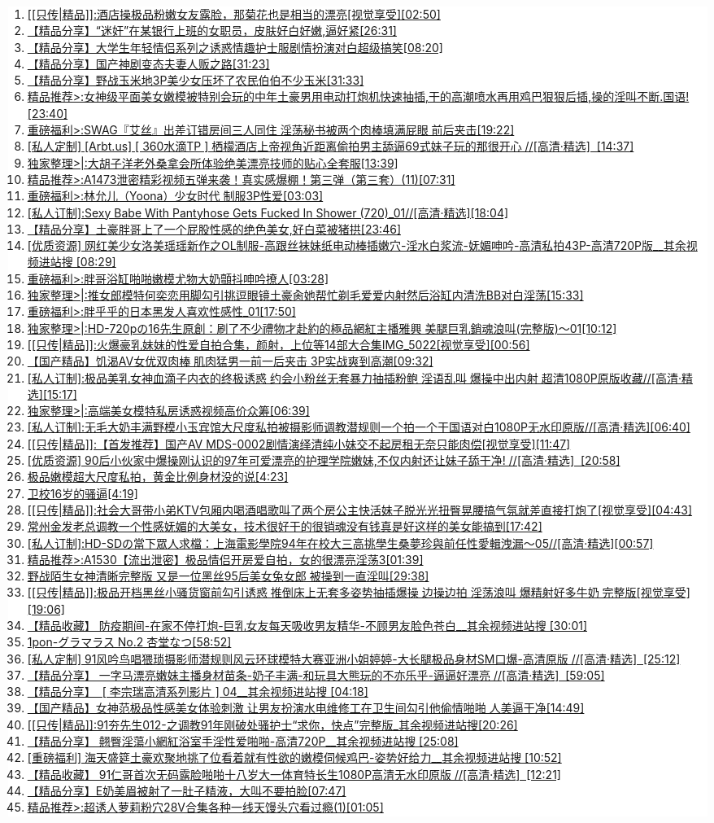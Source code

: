 1. [ [[只传|精品]]:酒店操极品粉嫩女友露脸，那菊花也是相当的漂亮[视觉享受][02:50] ]( https://yaoshe124.com/embed/9647)
1. [ 【精品分享】“迷奸”在某银行上班的女职员，皮肤好白好嫩,逼好紧[26:31] ]( https://ppse084.com/play/video.php?id=37)
1. [ 【精品分享】大学生年轻情侣系列之诱惑情趣护士服剧情扮演对白超级搞笑[08:20] ]( https://ppse084.com/play/video.php?id=43)
1. [ 【精品分享】国产神剧变态夫妻人贩之路[31:23] ]( https://ppse084.com/play/video.php?id=38)
1. [ 【精品分享】野战玉米地3P美少女压坏了农民伯伯不少玉米[31:33] ]( https://ppse084.com/play/video.php?id=40)
1. [ 精品推荐&gt;:女神级平面美女嫩模被特别会玩的中年土豪男用电动打炮机快速抽插,干的高潮喷水再用鸡巴狠狠后插,操的淫叫不断.国语![23:40] ]( https://xxhu73.com/embed/5509)
1. [ 重磅福利&gt;:SWAG『艾丝』出差订错房间三人同住 淫荡秘书被两个肉棒填满屁眼 前后夹击[19:22] ]( https://hctv4.xyz/embed/10628)
1. [ [私人定制] [Arbt.us] [ 360水滴TP ] 栖檬酒店上帝视角近距离偷拍男主舔逼69式妹子玩的那很开心 //[高清·精选]&nbsp; [14:37] ]( https://baiduyunkan.com/embed/21322388fcd49452e20e6dd305692d8ce1e94?id=1230)
1. [ 独家整理&gt;|:大胡子洋老外桑拿会所体验绝美漂亮技师的贴心全套服[13:39] ]( https://ppx222.com/embed/2643)
1. [ 精品推荐&gt;:A1473泄密精彩视频五弹来袭！真实感爆棚！第三弹（第三套）(11)[07:31] ]( https://xxhu73.com/embed/5215)
1. [ 重磅福利&gt;:林允儿（Yoona）少女时代 制服3P性爱[03:03] ]( https://hctv4.xyz/embed/15558)
1. [ [私人订制]:Sexy Babe With Pantyhose Gets Fucked In Shower (720)_01//[高清·精选][18:04] ]( https://yuese102.com/embed/5599)
1. [ 【精品分享】土豪胖哥上了一个屁股性感的绝色美女,好白菜被猪拱[23:46] ]( https://ppse084.com/play/video.php?id=42)
1. [ [优质资源] 网红美少女洛美瑶瑶新作之OL制服-高跟丝袜妹纸电动棒插嫩穴-淫水白浆流-妩媚呻吟-高清私拍43P-高清720P版__其余视频进站搜 [08:29] ]( https://baiduyunkan.com/embed/21322b62b5a2f5bfdacb73afdaf2f4841009f?id=5550)
1. [ 重磅福利&gt;:胖哥浴缸啪啪嫩模尤物大奶顫抖呻吟撩人[03:28] ]( https://hctv4.xyz/embed/2388)
1. [ 独家整理&gt;|:推女郎模特何奕恋用脚勾引挑逗眼镜土豪肏她帮忙剃毛爱爱内射然后浴缸内清洗BB对白淫荡[15:33] ]( https://ppx222.com/embed/4483)
1. [ 重磅福利&gt;:胖乎乎的日本黑发人喜欢性感性_01[17:50] ]( https://hctv4.xyz/embed/6006)
1. [ 独家整理&gt;|:HD-720pの16先生原創：刷了不少禮物才赴約的極品網紅主播雅興 美腿巨乳銷魂浪叫(完整版)～01[10:12] ]( https://ppx222.com/embed/22724)
1. [ [[只传|精品]]:火爆豪乳妹妹的性爱自拍合集，颜射，上位等14部大合集IMG_5022[视觉享受][00:56] ]( https://yaoshe124.com/embed/3326)
1. [ 【国产精品】饥渴AV女优双肉棒 肌肉猛男一前一后夹击 3P实战爽到高潮[09:32] ]( https://www.666dav.com/vod/136044/)
1. [ [私人订制]:极品美乳女神血滴子内衣的终极诱惑 约会小粉丝无套暴力抽插粉鲍 淫语乱叫 爆操中出内射 超清1080P原版收藏//[高清·精选][15:17] ]( https://yuese102.com/embed/26015)
1. [ 独家整理&gt;|:高端美女模特私房诱惑视频高价众筹[06:39] ]( https://ppx222.com/embed/39167)
1. [ [私人订制]:无毛大奶丰满野模小玉宾馆大尺度私拍被摄影师调教潜规则一个拍一个干国语对白1080P无水印原版//[高清·精选][06:40] ]( https://yuese102.com/embed/31739)
1. [ [[只传|精品]]:【首发推荐】国产AV MDS-0002剧情演绎清纯小妹交不起房租无奈只能肉偿[视觉享受][11:47] ]( https://yaoshe124.com/embed/49381)
1. [ [优质资源] 90后小伙家中爆操刚认识的97年可爱漂亮的护理学院嫩妹,不仅内射还让妹子舔干净! //[高清·精选]&nbsp; [20:58] ]( https://baiduyunkan.com/embed/21322789241017931b6a12b17c4e787e37141?id=656)
1. [ 极品嫩模超大尺度私拍，黄金比例身材没的说[4:23] ]( http://www.99a54.com/embed/81080)
1. [ 卫校16岁的骚逼[4:19] ]( http://www.99a54.com/embed/81055)
1. [ [[只传|精品]]:社会大哥带小弟KTV包厢内喝酒唱歌叫了两个房公主快活妹子脱光光扭臀晃腰搞气氛就差直接打炮了[视觉享受][04:43] ]( https://yaoshe124.com/embed/35888)
1. [ 常州金发老总调教一个性感妩媚的大美女，技术很好干的很销魂没有钱真是好这样的美女能搞到[17:42] ]( http://www.99a54.com/embed/86840)
1. [ [私人订制]:HD-SDの當下眾人求檔：上海電影學院94年在校大三高挑學生桑夢珍與前任性愛輯洩漏～05//[高清·精选][00:57] ]( https://yuese102.com/embed/12771)
1. [ 精品推荐&gt;:A1530【流出泄密】极品情侣开房爱自拍，女的很漂亮淫荡3[01:39] ]( https://xxhu73.com/embed/4692)
1. [ 野战陌生女神清晰完整版 又是一位黑丝95后美女兔女郎 被操到一直淫叫[29:38] ]( http://www.99a54.com/embed/81005)
1. [ [[只传|精品]]:极品开档黑丝小骚货窗前勾引诱惑 推倒床上无套多姿势抽插爆操 边操边拍 淫荡浪叫 爆精射好多牛奶 完整版[视觉享受][19:06] ]( https://yaoshe124.com/embed/20729)
1. [ 【精品收藏】 防疫期间-在家不停打炮-巨乳女友每天吸收男友精华-不顾男友脸色苍白__其余视频进站搜 [30:01] ]( https://baiduyunkan.com/embed/213221aab0710943c71397a6a805a8c4eea70?id=6398)
1. [ 1pon-グラマラス No.2 杏堂なつ[58:52] ]( http://www.99a54.com/embed/86825)
1. [ [私人定制] 91风吟鸟唱猥琐摄影师潜规则风云环球模特大赛亚洲小姐婷婷-大长腿极品身材SM口爆-高清原版 //[高清·精选]&nbsp; [25:12] ]( https://baiduyunkan.com/embed/2132271262cfec47940f1520fc55d0acdf112?id=970)
1. [ 【精品分享】 一字马漂亮嫩妹主播身材苗条-奶子丰满-和玩具大熊玩的不亦乐乎-逼逼好漂亮 //[高清·精选]&nbsp; [59:05] ]( https://baiduyunkan.com/embed/213225ffecc99a87cb0e2045b3c57ce12bc6f?id=1376)
1. [ 【精品分享】&nbsp; [ 李宗瑞高清系列影片 ] 04__其余视频进站搜 [04:18] ]( https://baiduyunkan.com/embed/21322835b4f174edccd42bd02a2a13f1ee2ee?id=213)
1. [ 【国产精品】女神范极品性感美女体验刺激 让男友扮演水电维修工在卫生间勾引他偷情啪啪 人美逼干净[14:49] ]( https://www.666dav.com/vod/136048/)
1. [ [[只传|精品]]:91夯先生012-之调教91年刚破处骚护士“求你，快点”完整版_其余视频进站搜[20:26] ]( https://yaoshe124.com/embed/26939)
1. [ 【精品分享】 翹臀淫蕩小網紅浴室手淫性爱啪啪-高清720P__其余视频进站搜 [25:08] ]( https://baiduyunkan.com/embed/2132233e8ac3f8f2890f2f5daf6b790902e9f?id=5691)
1. [ [重磅福利] 海天盛筵土豪欢聚地挑了位看着就有性欲的嫩模伺候鸡巴-姿势好给力__其余视频进站搜 [10:52] ]( https://baiduyunkan.com/embed/21322ae344462a117aee86c841ee75b80e608?id=4554)
1. [ 【精品收藏】 91仁哥首次无码露脸啪啪十八岁大一体育特长生1080P高清无水印原版 //[高清·精选]&nbsp; [12:21] ]( https://baiduyunkan.com/embed/2132256982688343e15e532966780ead264e1?id=688)
1. [ 【精品分享】E奶美眉被射了一肚子精液，大叫不要拍脸[07:47] ]( https://ppse084.com/play/video.php?id=29)
1. [ 精品推荐&gt;:超诱人萝莉粉穴28V合集各种一线天馒头穴看过瘾(1)[01:05] ]( https://xxhu73.com/embed/2887)